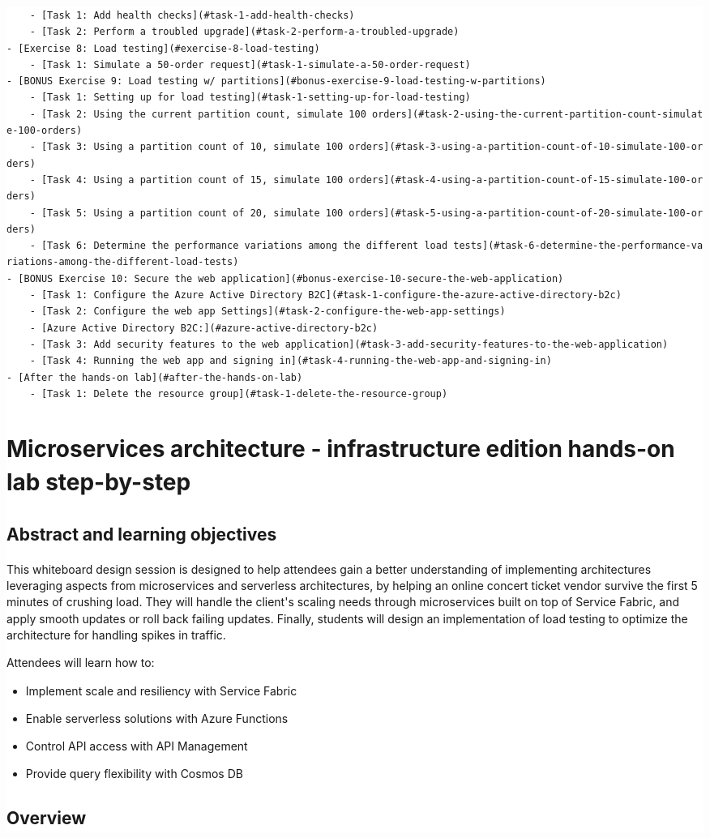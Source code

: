         - [Task 1: Add health checks](#task-1-add-health-checks)
        - [Task 2: Perform a troubled upgrade](#task-2-perform-a-troubled-upgrade)
    - [Exercise 8: Load testing](#exercise-8-load-testing)
        - [Task 1: Simulate a 50-order request](#task-1-simulate-a-50-order-request)
    - [BONUS Exercise 9: Load testing w/ partitions](#bonus-exercise-9-load-testing-w-partitions)
        - [Task 1: Setting up for load testing](#task-1-setting-up-for-load-testing)
        - [Task 2: Using the current partition count, simulate 100 orders](#task-2-using-the-current-partition-count-simulate-100-orders)
        - [Task 3: Using a partition count of 10, simulate 100 orders](#task-3-using-a-partition-count-of-10-simulate-100-orders)
        - [Task 4: Using a partition count of 15, simulate 100 orders](#task-4-using-a-partition-count-of-15-simulate-100-orders)
        - [Task 5: Using a partition count of 20, simulate 100 orders](#task-5-using-a-partition-count-of-20-simulate-100-orders)
        - [Task 6: Determine the performance variations among the different load tests](#task-6-determine-the-performance-variations-among-the-different-load-tests)
    - [BONUS Exercise 10: Secure the web application](#bonus-exercise-10-secure-the-web-application)
        - [Task 1: Configure the Azure Active Directory B2C](#task-1-configure-the-azure-active-directory-b2c)
        - [Task 2: Configure the web app Settings](#task-2-configure-the-web-app-settings)
        - [Azure Active Directory B2C:](#azure-active-directory-b2c)
        - [Task 3: Add security features to the web application](#task-3-add-security-features-to-the-web-application)
        - [Task 4: Running the web app and signing in](#task-4-running-the-web-app-and-signing-in)
    - [After the hands-on lab](#after-the-hands-on-lab)
        - [Task 1: Delete the resource group](#task-1-delete-the-resource-group)




# Microservices architecture - infrastructure edition hands-on lab step-by-step

## Abstract and learning objectives

This whiteboard design session is designed to help attendees gain a better understanding of implementing architectures leveraging aspects from microservices and serverless architectures, by helping an online concert ticket vendor survive the first 5 minutes of crushing load. They will handle the client\'s scaling needs through microservices built on top of Service Fabric, and apply smooth updates or roll back failing updates. Finally, students will design an implementation of load testing to optimize the architecture for handling spikes in traffic.

Attendees will learn how to:

-   Implement scale and resiliency with Service Fabric

-   Enable serverless solutions with Azure Functions

-   Control API access with API Management

-   Provide query flexibility with Cosmos DB

## Overview
